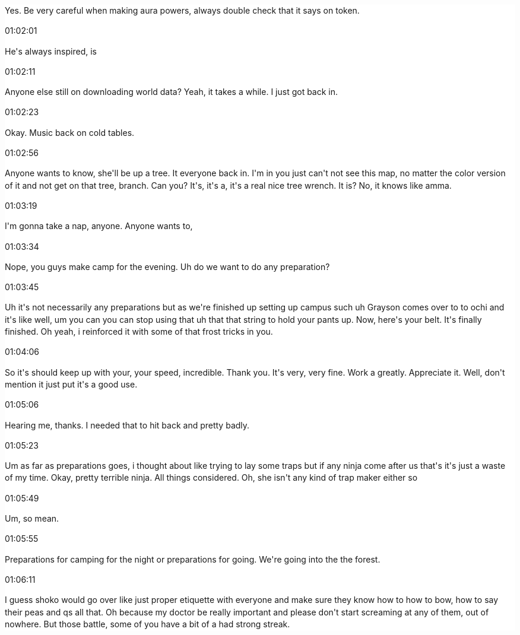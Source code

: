 Yes. Be very careful when making aura powers, always double check that it says on token.

01:02:01

He's always inspired, is

01:02:11

Anyone else still on downloading world data? Yeah, it takes a while. I just got back in.

01:02:23

Okay. Music back on cold tables.

01:02:56

Anyone wants to know, she'll be up a tree. It everyone back in. I'm in you just can't not see this map, no matter the color version of it and not get on that tree, branch. Can you? It's, it's a, it's a real nice tree wrench. It is? No, it knows like amma.

01:03:19

I'm gonna take a nap, anyone. Anyone wants to,

01:03:34

Nope, you guys make camp for the evening. Uh do we want to do any preparation?

01:03:45

Uh it's not necessarily any preparations but as we're finished up setting up campus such uh Grayson comes over to to ochi and it's like well, um you can you can stop using that uh that that string to hold your pants up. Now, here's your belt. It's finally finished. Oh yeah, i reinforced it with some of that frost tricks in you.

01:04:06

So it's should keep up with your, your speed, incredible. Thank you. It's very, very fine. Work a greatly. Appreciate it. Well, don't mention it just put it's a good use.

01:05:06

Hearing me, thanks. I needed that to hit back and pretty badly.

01:05:23

Um as far as preparations goes, i thought about like trying to lay some traps but if any ninja come after us that's it's just a waste of my time. Okay, pretty terrible ninja. All things considered. Oh, she isn't any kind of trap maker either so

01:05:49

Um, so mean.

01:05:55

Preparations for camping for the night or preparations for going. We're going into the the forest.

01:06:11

I guess shoko would go over like just proper etiquette with everyone and make sure they know how to how to bow, how to say their peas and qs all that. Oh because my doctor be really important and please don't start screaming at any of them, out of nowhere. But those battle, some of you have a bit of a had strong streak.
